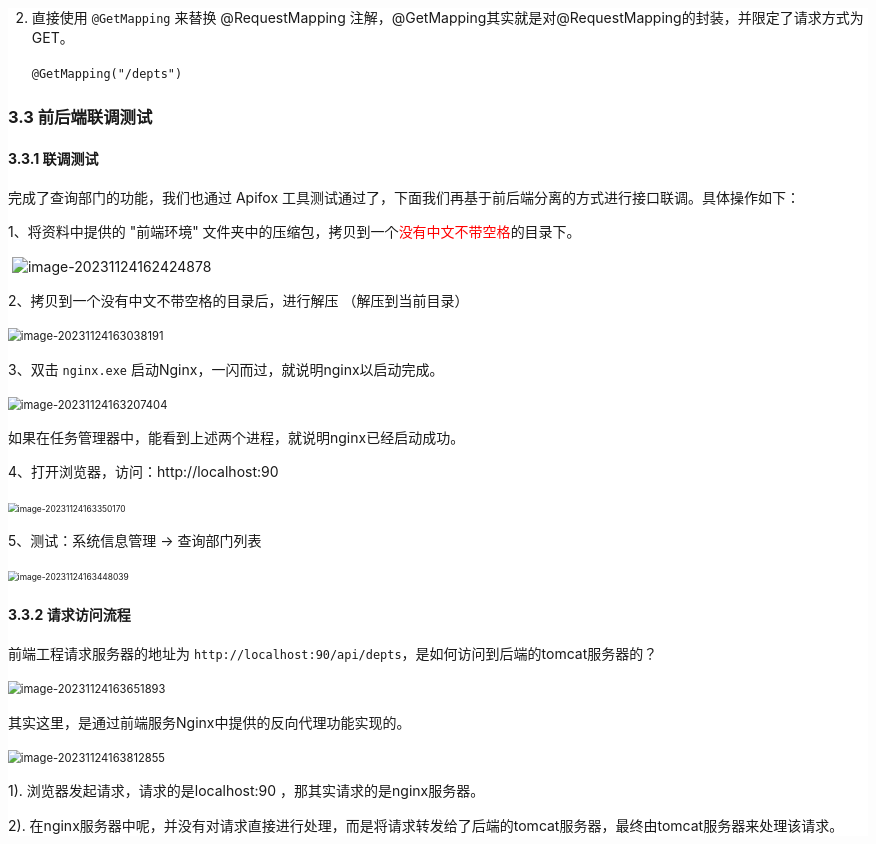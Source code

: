 2. 直接使用 `@GetMapping` 来替换 @RequestMapping 注解，@GetMapping其实就是对@RequestMapping的封装，并限定了请求方式为GET。

   ```
   @GetMapping("/depts")
   ```

   



### 3.3 前后端联调测试

#### 3.3.1 联调测试

完成了查询部门的功能，我们也通过 Apifox 工具测试通过了，下面我们再基于前后端分离的方式进行接口联调。具体操作如下：

1、将资料中提供的 "前端环境" 文件夹中的压缩包，拷贝到一个<font color='red'>没有中文不带空格</font>的目录下。

​       ![image-20231124162424878](https://imgsbo.oss-cn-shanghai.aliyuncs.com/undefined20250619160222326.png) 



2、拷贝到一个没有中文不带空格的目录后，进行解压 （解压到当前目录）

​		<img src="https://imgsbo.oss-cn-shanghai.aliyuncs.com/undefined20250619160222327.png" alt="image-20231124163038191" style="zoom:80%;" /> 



 3、双击 `nginx.exe` 启动Nginx，一闪而过，就说明nginx以启动完成。

​		<img src="https://imgsbo.oss-cn-shanghai.aliyuncs.com/undefined20250619160222328.png" alt="image-20231124163207404" style="zoom:80%;" /> 

​	 如果在任务管理器中，能看到上述两个进程，就说明nginx已经启动成功。



4、打开浏览器，访问：http://localhost:90

​     <img src="https://imgsbo.oss-cn-shanghai.aliyuncs.com/undefined20250619160222329.png" alt="image-20231124163350170" style="zoom: 60%;" /> 

  

5、测试：系统信息管理 -> 查询部门列表

​	  <img src="https://imgsbo.oss-cn-shanghai.aliyuncs.com/undefined20250619160222330.png" alt="image-20231124163448039" style="zoom:60%;" /> 



#### 3.3.2 请求访问流程

前端工程请求服务器的地址为 `http://localhost:90/api/depts`，是如何访问到后端的tomcat服务器的？

<img src="https://imgsbo.oss-cn-shanghai.aliyuncs.com/undefined20250619160222331.png" alt="image-20231124163651893" style="zoom:80%;" /> 

其实这里，是通过前端服务Nginx中提供的反向代理功能实现的。

<img src="https://imgsbo.oss-cn-shanghai.aliyuncs.com/undefined20250619160222332.png" alt="image-20231124163812855" style="zoom: 80%;" /> 

1). 浏览器发起请求，请求的是localhost:90 ，那其实请求的是nginx服务器。

2). 在nginx服务器中呢，并没有对请求直接进行处理，而是将请求转发给了后端的tomcat服务器，最终由tomcat服务器来处理该请求。
